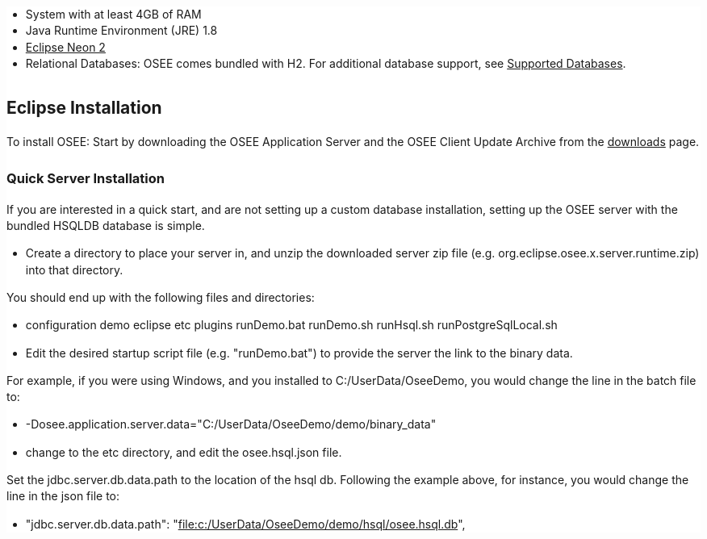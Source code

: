   - System with at least 4GB of RAM
  - Java Runtime Environment (JRE) 1.8
  - [Eclipse
    Neon 2](https://www.eclipse.org/downloads/packages/release/Neon/2)
  - Relational Databases: OSEE comes bundled with H2. For additional
    database support, see [Supported
    Databases](/docs/OSEE/Users_Guide/Getting_Started.md#Supported_Databases "wikilink").

## Eclipse Installation

To install OSEE: Start by downloading the OSEE Application Server and
the OSEE Client Update Archive from the
[downloads](http://www.eclipse.org/osee/downloads/) page.

### Quick Server Installation

If you are interested in a quick start, and are not setting up a custom
database installation, setting up the OSEE server with the bundled
HSQLDB database is simple.

  - Create a directory to place your server in, and unzip the downloaded
    server zip file (e.g. org.eclipse.osee.x.server.runtime.zip) into
    that directory.

You should end up with the following files and directories:

  -
    configuration
    demo
    eclipse
    etc
    plugins
    runDemo.bat
    runDemo.sh
    runHsql.sh
    runPostgreSqlLocal.sh



  - Edit the desired startup script file (e.g. "runDemo.bat") to provide
    the server the link to the binary data.

For example, if you were using Windows, and you installed to
C:/UserData/OseeDemo, you would change the line in the batch file to:

  -
    \-Dosee.application.server.data="C:/UserData/OseeDemo/demo/binary_data"



  - change to the etc directory, and edit the osee.hsql.json file.

Set the jdbc.server.db.data.path to the location of the hsql db.
Following the example above, for instance, you would change the line in
the json file to:

  -
    "jdbc.server.db.data.path":
    "<file:c:/UserData/OseeDemo/demo/hsql/osee.hsql.db>",
